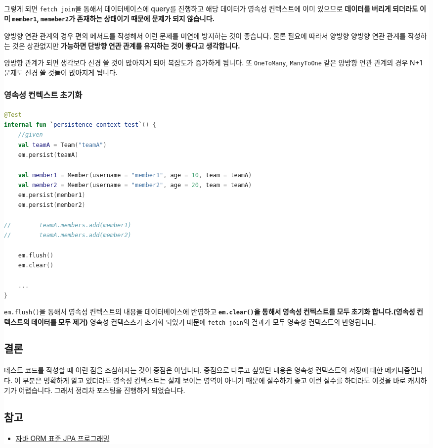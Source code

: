그렇게 되면 `fetch join`을 통해서 데이터베이스에 query를 진행하고 해당 데이터가 영속성 컨텍스트에 이미 있으므로 **데이터를 버리게 되더라도 이미 `member1`, `memeber2`가 존재하는 상태이기 때문에 문제가 되지 않습니다.**

양방향 연관 관계의 경우 편의 메서드를 작성해서 이런 문제를 미연에 방지하는 것이 좋습니다. 물론 필요에 따라서 양방향 양방향 연관 관계를 작성하는 것은 상관없지만 **가능하면 단방향 연관 관계를 유지하는 것이 좋다고 생각합니다.**

양방향 관계가 되면 생각보다 신경 쓸 것이 많아지게 되어 복잡도가 증가하게 됩니다. 또 `OneToMany`, `ManyToOne` 같은 양방향 연관 관계의 경우 N+1 문제도 신경 쓸 것들이 많아지게 됩니다.

### 영속성 컨텍스트 초기화

```kotlin
@Test
internal fun `persistence context test`() {
    //given
    val teamA = Team("teamA")
    em.persist(teamA)

    val member1 = Member(username = "member1", age = 10, team = teamA)
    val member2 = Member(username = "member2", age = 20, team = teamA)
    em.persist(member1)
    em.persist(member2)

//        teamA.members.add(member1)
//        teamA.members.add(member2)
    
    em.flush()
    em.clear()

    ...
}
```
`em.flush()`을 통해서 영속성 컨텍스트의 내용을 데이터베이스에 반영하고 **`em.clear()`을 통해서 영속성 컨텍스트를 모두 초기화 합니다.(영속성 컨텍스트의 데이터를 모두 제거)** 영속성 컨텍스츠가 초기화 되었기 때문에 `fetch join`의 결과가 모두 영속성 컨텍스트의 반영됩니다.

## 결론
테스트 코드를 작성할 때 이런 점을 조심하자는 것이 중점은 아닙니다. 중점으로 다루고 싶었던 내용은 영속성 컨텍스트의 저장에 대한 메커니즘입니다. 이 부분은 명확하게 알고 있더라도 영속성 컨텍스트는 실제 보이는 영역이 아니기 때문에 실수하기 좋고  이런 실수를 하더라도 이것을 바로 캐치하기가 어렵습니다. 그래서 정리차 포스팅을 진행하게 되었습니다.

## 참고
* [자바 ORM 표준 JPA 프로그래밍](http://acornpub.co.kr/book/jpa-programmig)